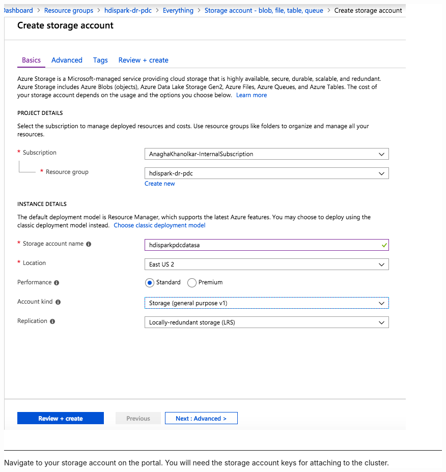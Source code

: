 ![Create sa-2](images/5-create-storage-2.png)
<br><br>
<hr>

Navigate to your storage account on the portal.  You will need the storage account keys for attaching to the cluster.